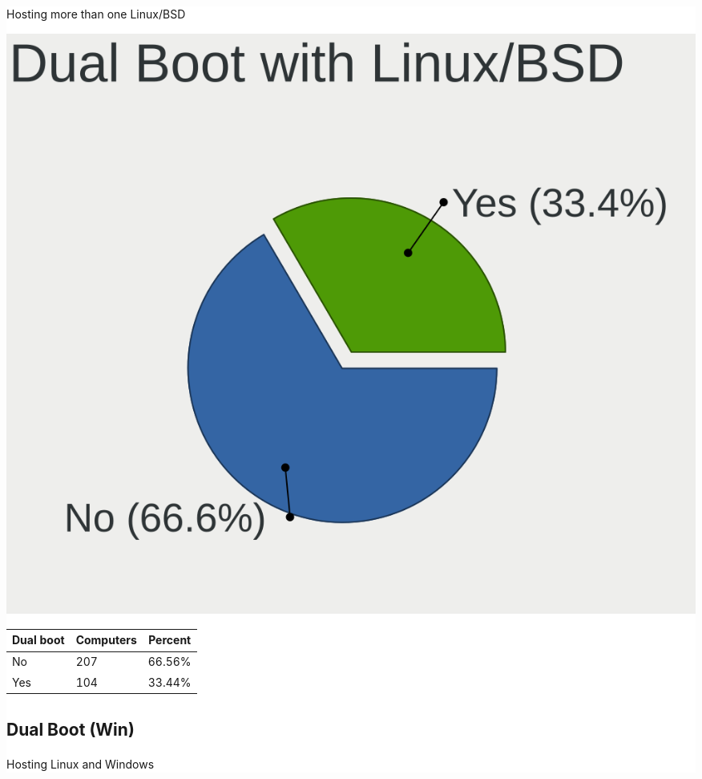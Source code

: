 Hosting more than one Linux/BSD

![Dual Boot with Linux/BSD](./images/pie_chart/os_dual_boot.svg)


| Dual boot | Computers | Percent |
|-----------|-----------|---------|
| No        | 207       | 66.56%  |
| Yes       | 104       | 33.44%  |

Dual Boot (Win)
---------------

Hosting Linux and Windows
